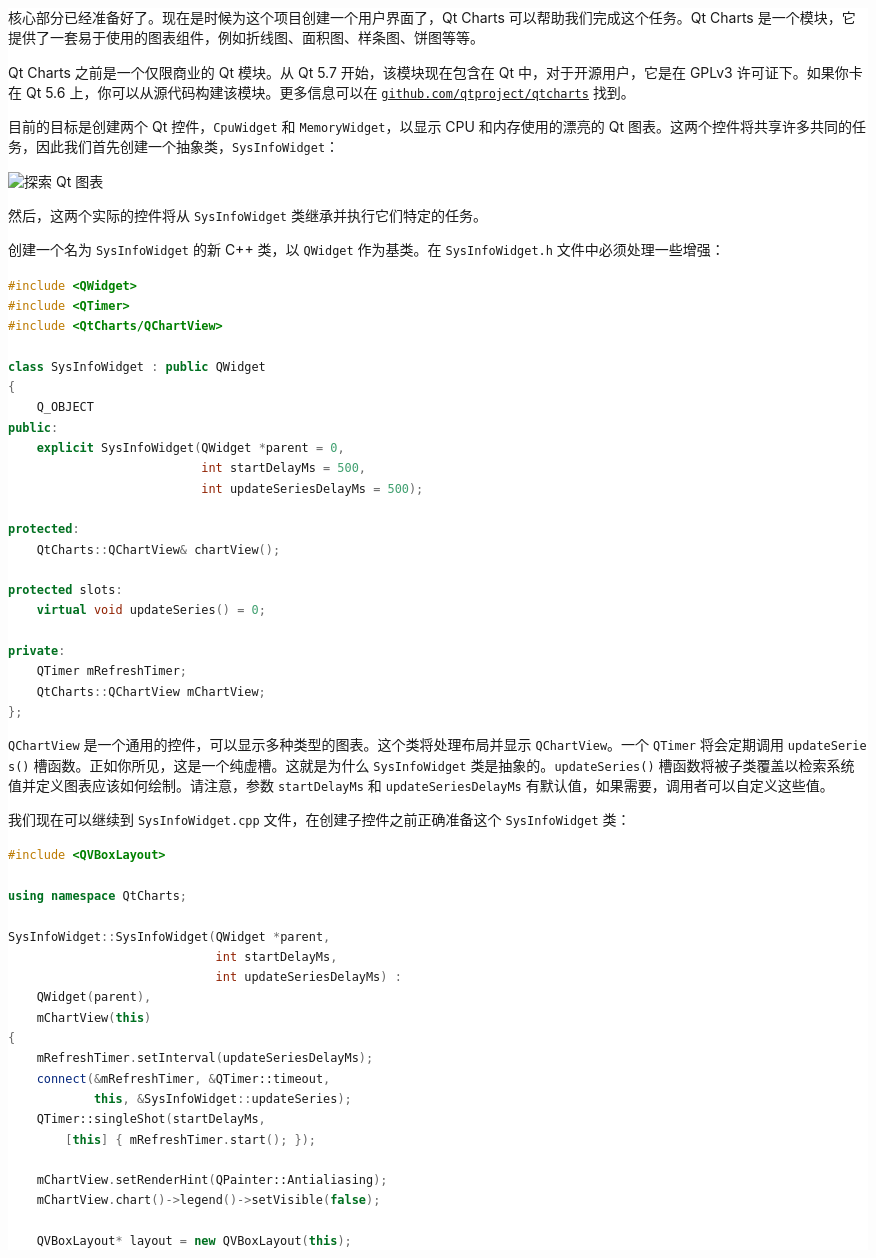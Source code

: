核心部分已经准备好了。现在是时候为这个项目创建一个用户界面了，Qt Charts 可以帮助我们完成这个任务。Qt Charts 是一个模块，它提供了一套易于使用的图表组件，例如折线图、面积图、样条图、饼图等等。

Qt Charts 之前是一个仅限商业的 Qt 模块。从 Qt 5.7 开始，该模块现在包含在 Qt 中，对于开源用户，它是在 GPLv3 许可证下。如果你卡在 Qt 5.6 上，你可以从源代码构建该模块。更多信息可以在 [`github.com/qtproject/qtcharts`](https://github.com/qtproject/qtcharts) 找到。

目前的目标是创建两个 Qt 控件，`CpuWidget` 和 `MemoryWidget`，以显示 CPU 和内存使用的漂亮的 Qt 图表。这两个控件将共享许多共同的任务，因此我们首先创建一个抽象类，`SysInfoWidget`：

![探索 Qt 图表](img/image00361.jpeg)

然后，这两个实际的控件将从 `SysInfoWidget` 类继承并执行它们特定的任务。

创建一个名为 `SysInfoWidget` 的新 C++ 类，以 `QWidget` 作为基类。在 `SysInfoWidget.h` 文件中必须处理一些增强：

```cpp
#include <QWidget> 
#include <QTimer> 
#include <QtCharts/QChartView> 

class SysInfoWidget : public QWidget 
{ 
    Q_OBJECT 
public: 
    explicit SysInfoWidget(QWidget *parent = 0, 
                           int startDelayMs = 500, 
                           int updateSeriesDelayMs = 500); 

protected: 
    QtCharts::QChartView& chartView(); 

protected slots: 
    virtual void updateSeries() = 0; 

private: 
    QTimer mRefreshTimer; 
    QtCharts::QChartView mChartView; 
}; 

```

`QChartView` 是一个通用的控件，可以显示多种类型的图表。这个类将处理布局并显示 `QChartView`。一个 `QTimer` 将会定期调用 `updateSeries()` 槽函数。正如你所见，这是一个纯虚槽。这就是为什么 `SysInfoWidget` 类是抽象的。`updateSeries()` 槽函数将被子类覆盖以检索系统值并定义图表应该如何绘制。请注意，参数 `startDelayMs` 和 `updateSeriesDelayMs` 有默认值，如果需要，调用者可以自定义这些值。

我们现在可以继续到 `SysInfoWidget.cpp` 文件，在创建子控件之前正确准备这个 `SysInfoWidget` 类：

```cpp
#include <QVBoxLayout> 

using namespace QtCharts; 

SysInfoWidget::SysInfoWidget(QWidget *parent, 
                             int startDelayMs, 
                             int updateSeriesDelayMs) : 
    QWidget(parent), 
    mChartView(this) 
{ 
    mRefreshTimer.setInterval(updateSeriesDelayMs); 
    connect(&mRefreshTimer, &QTimer::timeout, 
            this, &SysInfoWidget::updateSeries); 
    QTimer::singleShot(startDelayMs,  
        [this] { mRefreshTimer.start(); }); 

    mChartView.setRenderHint(QPainter::Antialiasing); 
    mChartView.chart()->legend()->setVisible(false); 

    QVBoxLayout* layout = new QVBoxLayout(this); 
```